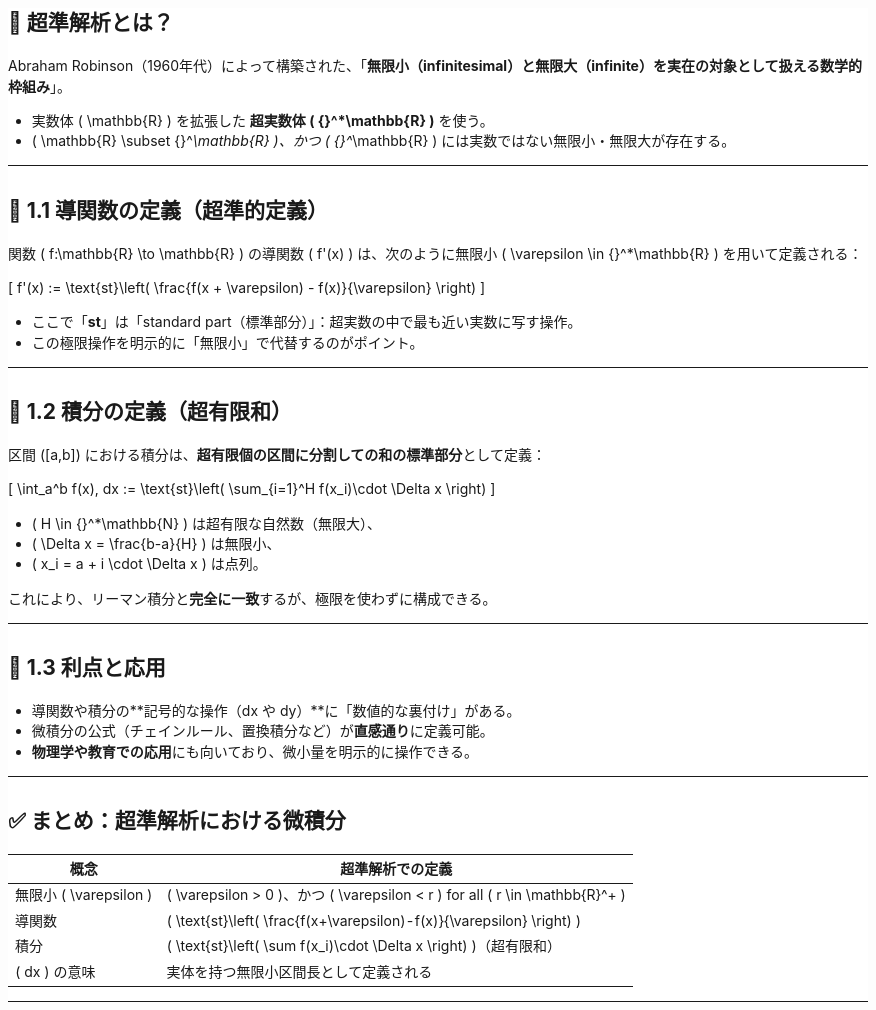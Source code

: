 ## 🔸 超準解析とは？
Abraham Robinson（1960年代）によって構築された、「**無限小（infinitesimal）と無限大（infinite）を実在の対象として扱える数学的枠組み**」。

- 実数体 \( \mathbb{R} \) を拡張した **超実数体 \( {}^*\mathbb{R} \)** を使う。
- \( \mathbb{R} \subset {}^*\mathbb{R} \)、かつ \( {}^*\mathbb{R} \) には実数ではない無限小・無限大が存在する。

---

## 🔹 1.1 導関数の定義（超準的定義）

関数 \( f:\mathbb{R} \to \mathbb{R} \) の導関数 \( f'(x) \) は、次のように無限小 \( \varepsilon \in {}^*\mathbb{R} \) を用いて定義される：

\[
f'(x) := \text{st}\left( \frac{f(x + \varepsilon) - f(x)}{\varepsilon} \right)
\]

- ここで「**st**」は「standard part（標準部分）」：超実数の中で最も近い実数に写す操作。
- この極限操作を明示的に「無限小」で代替するのがポイント。

---

## 🔹 1.2 積分の定義（超有限和）

区間 \([a,b]\) における積分は、**超有限個の区間に分割しての和の標準部分**として定義：

\[
\int_a^b f(x)\, dx := \text{st}\left( \sum_{i=1}^H f(x_i)\cdot \Delta x \right)
\]

- \( H \in {}^*\mathbb{N} \) は超有限な自然数（無限大）、
- \( \Delta x = \frac{b-a}{H} \) は無限小、
- \( x_i = a + i \cdot \Delta x \) は点列。

これにより、リーマン積分と**完全に一致**するが、極限を使わずに構成できる。

---

## 🔹 1.3 利点と応用

- 導関数や積分の**記号的な操作（dx や dy）**に「数値的な裏付け」がある。
- 微積分の公式（チェインルール、置換積分など）が**直感通り**に定義可能。
- **物理学や教育での応用**にも向いており、微小量を明示的に操作できる。

---

## ✅ まとめ：超準解析における微積分

| 概念 | 超準解析での定義 |
|------|------------------|
| 無限小 \( \varepsilon \) | \( \varepsilon > 0 \)、かつ \( \varepsilon < r \) for all \( r \in \mathbb{R}^+ \) |
| 導関数 | \( \text{st}\left( \frac{f(x+\varepsilon)-f(x)}{\varepsilon} \right) \) |
| 積分 | \( \text{st}\left( \sum f(x_i)\cdot \Delta x \right) \)（超有限和） |
| \( dx \) の意味 | 実体を持つ無限小区間長として定義される |

---
